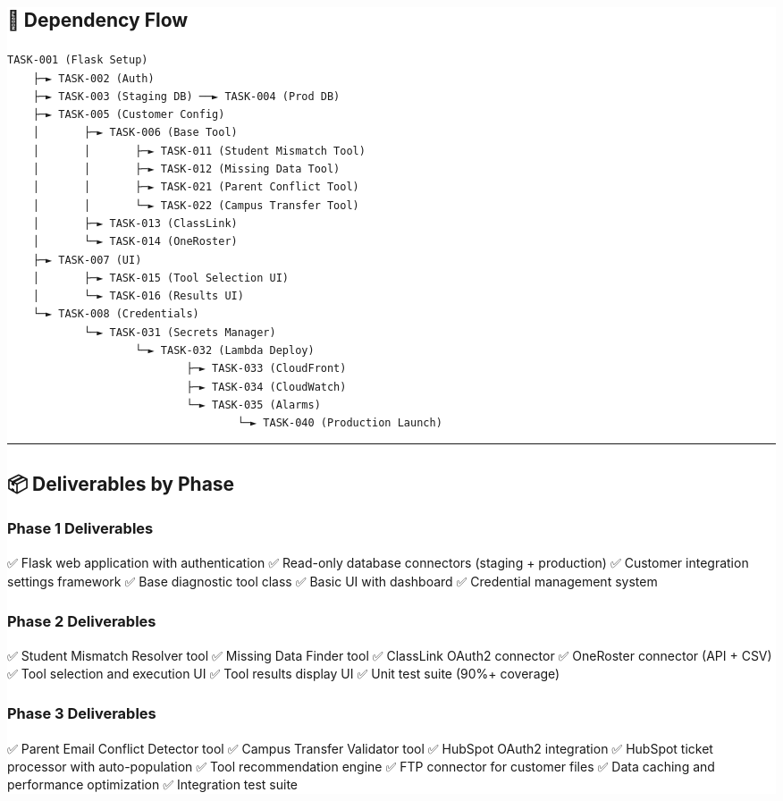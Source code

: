 
## 🔄 Dependency Flow

```
TASK-001 (Flask Setup)
    ├─► TASK-002 (Auth)
    ├─► TASK-003 (Staging DB) ──► TASK-004 (Prod DB)
    ├─► TASK-005 (Customer Config)
    │       ├─► TASK-006 (Base Tool)
    │       │       ├─► TASK-011 (Student Mismatch Tool)
    │       │       ├─► TASK-012 (Missing Data Tool)
    │       │       ├─► TASK-021 (Parent Conflict Tool)
    │       │       └─► TASK-022 (Campus Transfer Tool)
    │       ├─► TASK-013 (ClassLink)
    │       └─► TASK-014 (OneRoster)
    ├─► TASK-007 (UI)
    │       ├─► TASK-015 (Tool Selection UI)
    │       └─► TASK-016 (Results UI)
    └─► TASK-008 (Credentials)
            └─► TASK-031 (Secrets Manager)
                    └─► TASK-032 (Lambda Deploy)
                            ├─► TASK-033 (CloudFront)
                            ├─► TASK-034 (CloudWatch)
                            └─► TASK-035 (Alarms)
                                    └─► TASK-040 (Production Launch)
```

---

## 📦 Deliverables by Phase

### Phase 1 Deliverables
✅ Flask web application with authentication
✅ Read-only database connectors (staging + production)
✅ Customer integration settings framework
✅ Base diagnostic tool class
✅ Basic UI with dashboard
✅ Credential management system

### Phase 2 Deliverables
✅ Student Mismatch Resolver tool
✅ Missing Data Finder tool
✅ ClassLink OAuth2 connector
✅ OneRoster connector (API + CSV)
✅ Tool selection and execution UI
✅ Tool results display UI
✅ Unit test suite (90%+ coverage)

### Phase 3 Deliverables
✅ Parent Email Conflict Detector tool
✅ Campus Transfer Validator tool
✅ HubSpot OAuth2 integration
✅ HubSpot ticket processor with auto-population
✅ Tool recommendation engine
✅ FTP connector for customer files
✅ Data caching and performance optimization
✅ Integration test suite
